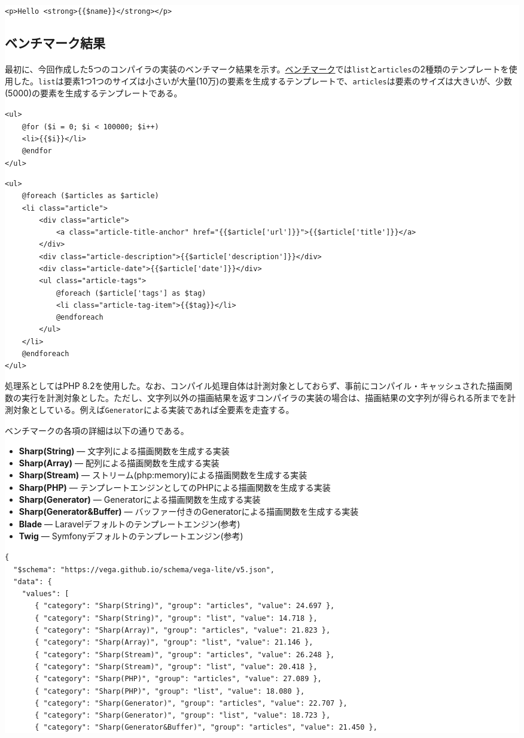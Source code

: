 ```html.basic 描画関数の説明に用いるテンプレート
<p>Hello <strong>{{$name}}</strong></p>
```

## ベンチマーク結果

最初に、今回作成した5つのコンパイラの実装のベンチマーク結果を示す。[ベンチマーク](https://github.com/emonkak/php-sharp/tree/master/benchmarks/src)では`list`と`articles`の2種類のテンプレートを使用した。`list`は要素1つ1つのサイズは小さいが大量(10万)の要素を生成するテンプレートで、`articles`は要素のサイズは大きいが、少数(5000)の要素を生成するテンプレートである。

```html.basic list.blade.php
<ul>
    @for ($i = 0; $i < 100000; $i++)
    <li>{{$i}}</li>
    @endfor
</ul>
```

```html.basic articles.blade.php
<ul>
    @foreach ($articles as $article)
    <li class="article">
        <div class="article">
            <a class="article-title-anchor" href="{{$article['url']}}">{{$article['title']}}</a>
        </div>
        <div class="article-description">{{$article['description']}}</div>
        <div class="article-date">{{$article['date']}}</div>
        <ul class="article-tags">
            @foreach ($article['tags'] as $tag)
            <li class="article-tag-item">{{$tag}}</li>
            @endforeach
        </ul>
    </li>
    @endforeach
</ul>
```

処理系としてはPHP 8.2を使用した。なお、コンパイル処理自体は計測対象としておらず、事前にコンパイル・キャッシュされた描画関数の実行を計測対象とした。ただし、文字列以外の描画結果を返すコンパイラの実装の場合は、描画結果の文字列が得られる所までを計測対象としている。例えば`Generator`による実装であれば全要素を走査する。

ベンチマークの各項の詳細は以下の通りである。

- **Sharp(String)** — 文字列による描画関数を生成する実装
- **Sharp(Array)** — 配列による描画関数を生成する実装
- **Sharp(Stream)** — ストリーム(php:memory)による描画関数を生成する実装
- **Sharp(PHP)** — テンプレートエンジンとしてのPHPによる描画関数を生成する実装
- **Sharp(Generator)** — Generatorによる描画関数を生成する実装
- **Sharp(Generator&Buffer)** — バッファー付きのGeneratorによる描画関数を生成する実装
- **Blade** — Laravelデフォルトのテンプレートエンジン(参考)
- **Twig** — Symfonyデフォルトのテンプレートエンジン(参考)

```vega-lite 各実装の実行時間
{
  "$schema": "https://vega.github.io/schema/vega-lite/v5.json",
  "data": {
    "values": [
       { "category": "Sharp(String)", "group": "articles", "value": 24.697 },
       { "category": "Sharp(String)", "group": "list", "value": 14.718 },
       { "category": "Sharp(Array)", "group": "articles", "value": 21.823 },
       { "category": "Sharp(Array)", "group": "list", "value": 21.146 },
       { "category": "Sharp(Stream)", "group": "articles", "value": 26.248 },
       { "category": "Sharp(Stream)", "group": "list", "value": 20.418 },
       { "category": "Sharp(PHP)", "group": "articles", "value": 27.089 },
       { "category": "Sharp(PHP)", "group": "list", "value": 18.080 },
       { "category": "Sharp(Generator)", "group": "articles", "value": 22.707 },
       { "category": "Sharp(Generator)", "group": "list", "value": 18.723 },
       { "category": "Sharp(Generator&Buffer)", "group": "articles", "value": 21.450 },
```